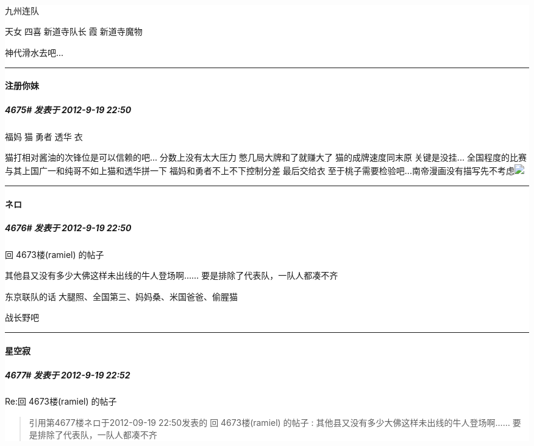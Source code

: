 九州连队

天女 四喜 新道寺队长 霞 新道寺魔物

神代滑水去吧...







*****

####  注册你妹  
##### 4675#       发表于 2012-9-19 22:50




福妈 猫 勇者 透华 衣

猫打相对酱油的次锋位是可以信赖的吧...
分数上没有太大压力 憋几局大牌和了就赚大了
猫的成牌速度同末原 关键是没挂...
全国程度的比赛与其上国广一和纯哥不如上猫和透华拼一下 福妈和勇者不上不下控制分差 最后交给衣
至于桃子需要检验吧...南帝漫画没有描写先不考虑<img src="https://static.saraba1st.com/image/smiley/face/191.gif" referrerpolicy="no-referrer">







*****

####  ネロ  
##### 4676#       发表于 2012-9-19 22:50

回 4673楼(ramiel) 的帖子



其他县又没有多少大佛这样未出线的牛人登场啊……
要是排除了代表队，一队人都凑不齐

东京联队的话
大腿照、全国第三、妈妈桑、米国爸爸、偷腥猫

战长野吧







*****

####  星空寂  
##### 4677#       发表于 2012-9-19 22:52

Re:回 4673楼(ramiel) 的帖子


<blockquote>引用第4677楼ネロ于2012-09-19 22:50发表的 回 4673楼(ramiel) 的帖子 :
其他县又没有多少大佛这样未出线的牛人登场啊……
要是排除了代表队，一队人都凑不齐
